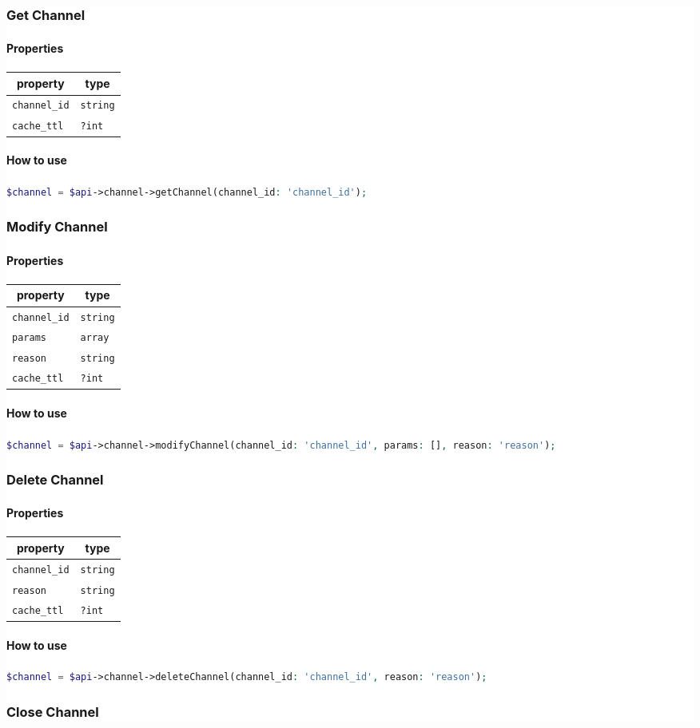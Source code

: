 ### Get Channel

#### Properties

| property | type |
|----------|------|
| `channel_id` | `string` |
| `cache_ttl` | `?int` |

#### How to use

```php
$channel = $api->channel->getChannel(channel_id: 'channel_id');
```

### Modify Channel

#### Properties

| property | type |
|----------|------|
| `channel_id` | `string` |
| `params` | `array` |
| `reason` | `string` |
| `cache_ttl` | `?int` |

#### How to use

```php
$channel = $api->channel->modifyChannel(channel_id: 'channel_id', params: [], reason: 'reason');
```

### Delete Channel

#### Properties

| property | type |
|----------|------|
| `channel_id` | `string` |
| `reason` | `string` |
| `cache_ttl` | `?int` |

#### How to use

```php
$channel = $api->channel->deleteChannel(channel_id: 'channel_id', reason: 'reason');
```

### Close Channel
